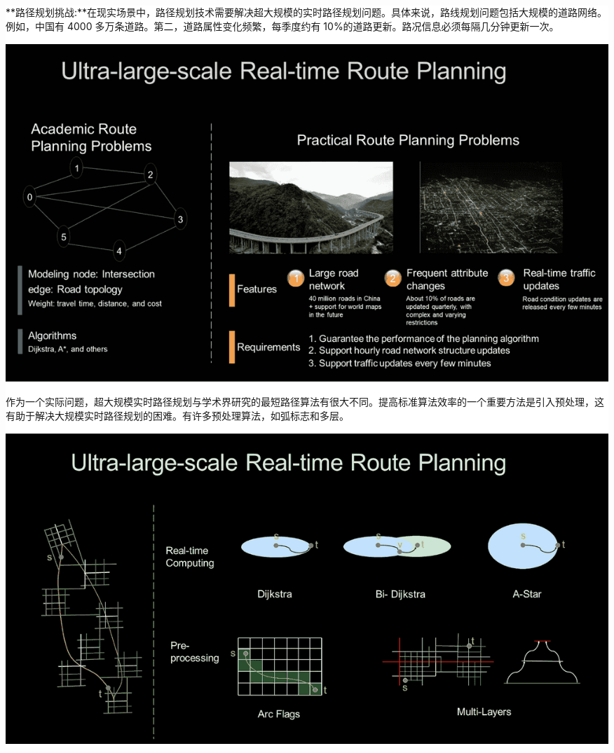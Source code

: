 **路径规划挑战:**在现实场景中，路径规划技术需要解决超大规模的实时路径规划问题。具体来说，路线规划问题包括大规模的道路网络。例如，中国有 4000 多万条道路。第二，道路属性变化频繁，每季度约有 10%的道路更新。路况信息必须每隔几分钟更新一次。

![](img/c6245976d98ed66322df97522a706081.png)

作为一个实际问题，超大规模实时路径规划与学术界研究的最短路径算法有很大不同。提高标准算法效率的一个重要方法是引入预处理，这有助于解决大规模实时路径规划的困难。有许多预处理算法，如弧标志和多层。

![](img/8fb5e23f322eccecc2158c06c7d41442.png)
